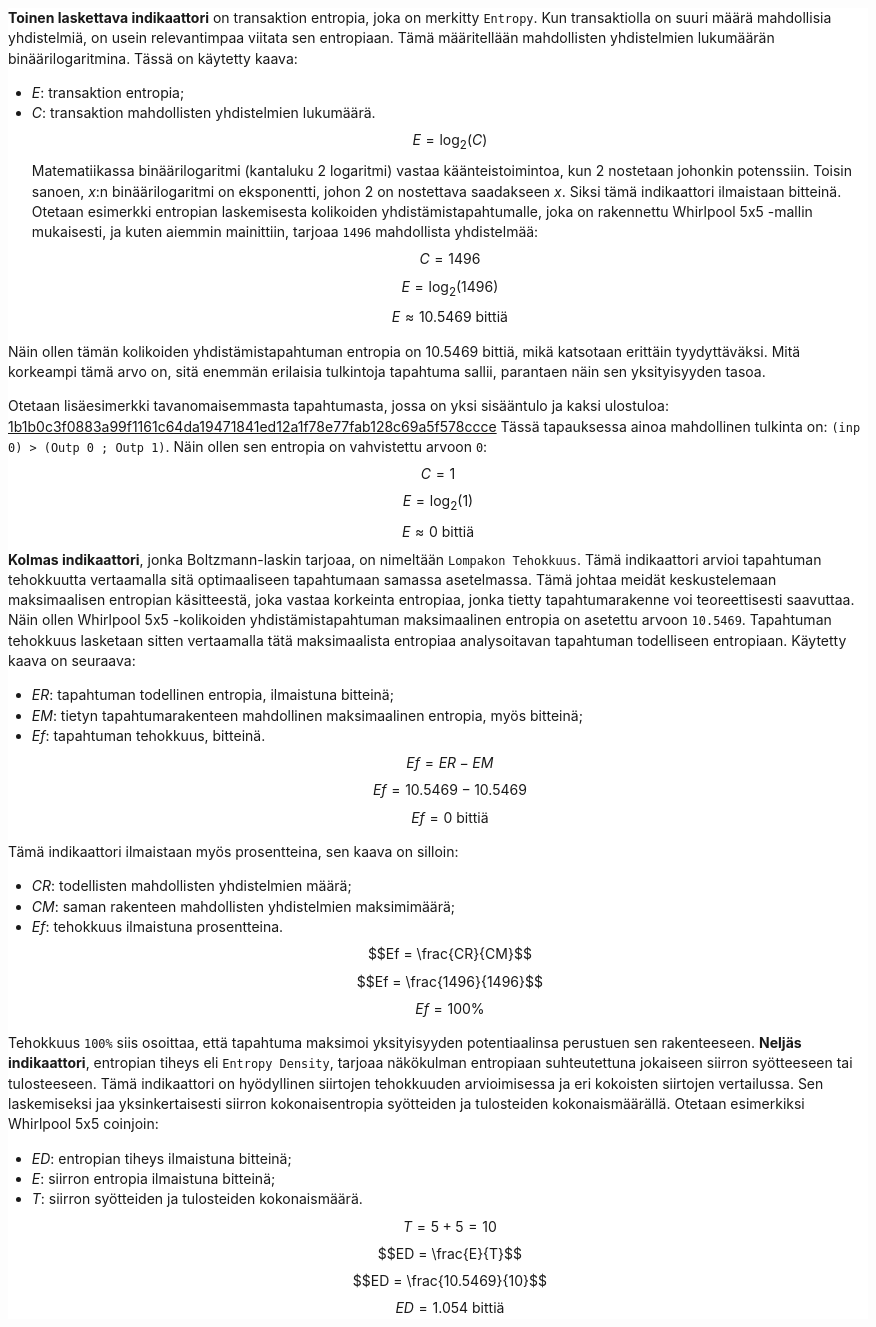 **Toinen laskettava indikaattori** on transaktion entropia, joka on merkitty `Entropy`. Kun transaktiolla on suuri määrä mahdollisia yhdistelmiä, on usein relevantimpaa viitata sen entropiaan. Tämä määritellään mahdollisten yhdistelmien lukumäärän binäärilogaritmina. Tässä on käytetty kaava:
- $E$: transaktion entropia;
- $C$: transaktion mahdollisten yhdistelmien lukumäärä.
$$E = \log_2(C)$$
Matematiikassa binäärilogaritmi (kantaluku 2 logaritmi) vastaa käänteistoimintoa, kun 2 nostetaan johonkin potenssiin. Toisin sanoen, $x$:n binäärilogaritmi on eksponentti, johon 2 on nostettava saadakseen $x$. Siksi tämä indikaattori ilmaistaan bitteinä. Otetaan esimerkki entropian laskemisesta kolikoiden yhdistämistapahtumalle, joka on rakennettu Whirlpool 5x5 -mallin mukaisesti, ja kuten aiemmin mainittiin, tarjoaa `1496` mahdollista yhdistelmää:$$ C = 1496 $$
$$ E = \log_2(1496) $$
$$ E \approx 10.5469 \text{ bittiä}$$

Näin ollen tämän kolikoiden yhdistämistapahtuman entropia on 10.5469 bittiä, mikä katsotaan erittäin tyydyttäväksi. Mitä korkeampi tämä arvo on, sitä enemmän erilaisia tulkintoja tapahtuma sallii, parantaen näin sen yksityisyyden tasoa.

Otetaan lisäesimerkki tavanomaisemmasta tapahtumasta, jossa on yksi sisääntulo ja kaksi ulostuloa: [1b1b0c3f0883a99f1161c64da19471841ed12a1f78e77fab128c69a5f578ccce](https://mempool.space/en/tx/1b1b0c3f0883a99f1161c64da19471841ed12a1f78e77fab128c69a5f578ccce)
Tässä tapauksessa ainoa mahdollinen tulkinta on: `(inp 0) > (Outp 0 ; Outp 1)`. Näin ollen sen entropia on vahvistettu arvoon `0`:
$$ C = 1 $$
$$ E = \log_2(1) $$
$$ E \approx 0 \text{ bittiä}$$
**Kolmas indikaattori**, jonka Boltzmann-laskin tarjoaa, on nimeltään `Lompakon Tehokkuus`. Tämä indikaattori arvioi tapahtuman tehokkuutta vertaamalla sitä optimaaliseen tapahtumaan samassa asetelmassa. Tämä johtaa meidät keskustelemaan maksimaalisen entropian käsitteestä, joka vastaa korkeinta entropiaa, jonka tietty tapahtumarakenne voi teoreettisesti saavuttaa. Näin ollen Whirlpool 5x5 -kolikoiden yhdistämistapahtuman maksimaalinen entropia on asetettu arvoon `10.5469`. Tapahtuman tehokkuus lasketaan sitten vertaamalla tätä maksimaalista entropiaa analysoitavan tapahtuman todelliseen entropiaan. Käytetty kaava on seuraava:
- $ER$: tapahtuman todellinen entropia, ilmaistuna bitteinä;
- $EM$: tietyn tapahtumarakenteen mahdollinen maksimaalinen entropia, myös bitteinä;
- $Ef$: tapahtuman tehokkuus, bitteinä.
$$Ef = ER - EM$$ $$Ef = 10.5469 - 10.5469$$
$$Ef = 0 \text{ bittiä}$$

Tämä indikaattori ilmaistaan myös prosentteina, sen kaava on silloin:
- $CR$: todellisten mahdollisten yhdistelmien määrä;
- $CM$: saman rakenteen mahdollisten yhdistelmien maksimimäärä;
- $Ef$: tehokkuus ilmaistuna prosentteina.
$$Ef = \frac{CR}{CM}$$
$$Ef = \frac{1496}{1496}$$
$$Ef = 100\%$$

Tehokkuus `100%` siis osoittaa, että tapahtuma maksimoi yksityisyyden potentiaalinsa perustuen sen rakenteeseen.
**Neljäs indikaattori**, entropian tiheys eli `Entropy Density`, tarjoaa näkökulman entropiaan suhteutettuna jokaiseen siirron syötteeseen tai tulosteeseen. Tämä indikaattori on hyödyllinen siirtojen tehokkuuden arvioimisessa ja eri kokoisten siirtojen vertailussa. Sen laskemiseksi jaa yksinkertaisesti siirron kokonaisentropia syötteiden ja tulosteiden kokonaismäärällä. Otetaan esimerkiksi Whirlpool 5x5 coinjoin:
- $ED$: entropian tiheys ilmaistuna bitteinä;
- $E$: siirron entropia ilmaistuna bitteinä;
- $T$: siirron syötteiden ja tulosteiden kokonaismäärä.
$$T = 5 + 5 = 10$$
$$ED = \frac{E}{T}$$
$$ED = \frac{10.5469}{10}$$
$$ED = 1.054 \text{ bittiä}$$
